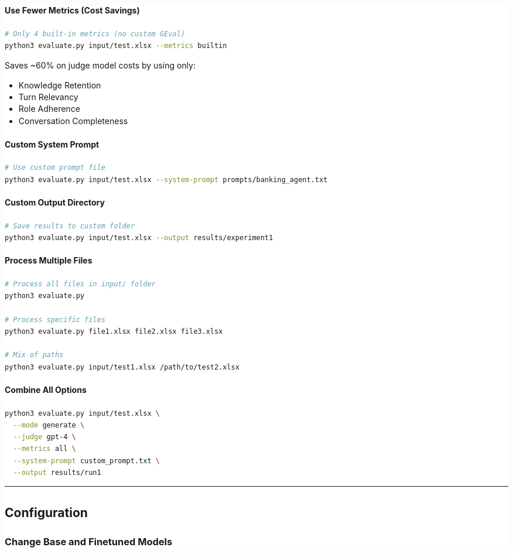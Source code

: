 #### Use Fewer Metrics (Cost Savings)

```bash
# Only 4 built-in metrics (no custom GEval)
python3 evaluate.py input/test.xlsx --metrics builtin
```

Saves ~60% on judge model costs by using only:
- Knowledge Retention
- Turn Relevancy
- Role Adherence
- Conversation Completeness

#### Custom System Prompt

```bash
# Use custom prompt file
python3 evaluate.py input/test.xlsx --system-prompt prompts/banking_agent.txt
```

#### Custom Output Directory

```bash
# Save results to custom folder
python3 evaluate.py input/test.xlsx --output results/experiment1
```

#### Process Multiple Files

```bash
# Process all files in input/ folder
python3 evaluate.py

# Process specific files
python3 evaluate.py file1.xlsx file2.xlsx file3.xlsx

# Mix of paths
python3 evaluate.py input/test1.xlsx /path/to/test2.xlsx
```

#### Combine All Options

```bash
python3 evaluate.py input/test.xlsx \
  --mode generate \
  --judge gpt-4 \
  --metrics all \
  --system-prompt custom_prompt.txt \
  --output results/run1
```

---

## Configuration

### Change Base and Finetuned Models
